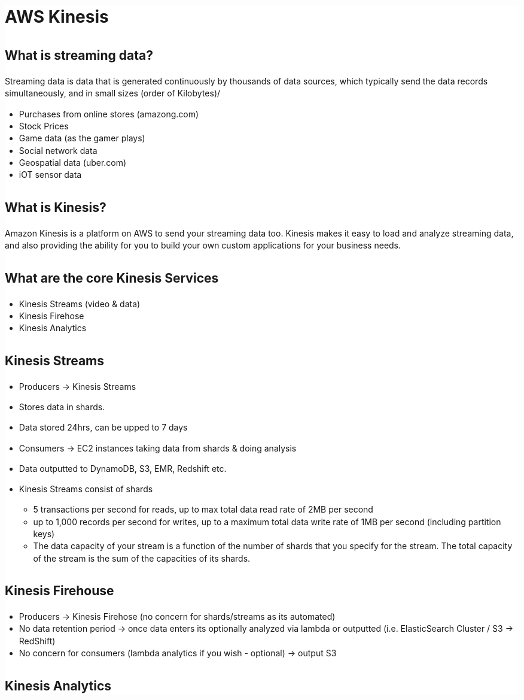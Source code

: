 # AWS Kinesis

## What is streaming data?

Streaming data is data that is generated continuously by thousands of data sources,
which typically send the data records simultaneously, and in small sizes (order of Kilobytes)/

* Purchases from online stores (amazong.com)
* Stock Prices
* Game data (as the gamer plays)
* Social network data
* Geospatial data (uber.com)
* iOT sensor data

## What is Kinesis?

Amazon Kinesis is a platform on AWS to send your streaming data too.
Kinesis makes it easy to load and analyze streaming data, and also providing the ability
for you to build your own custom applications for your business needs.

## What are the core Kinesis Services

* Kinesis Streams (video & data)
* Kinesis Firehose
* Kinesis Analytics

## Kinesis Streams

* Producers -> Kinesis Streams
* Stores data in shards.
* Data stored 24hrs, can be upped to 7 days
* Consumers -> EC2 instances taking data from shards & doing analysis
* Data outputted to DynamoDB, S3, EMR, Redshift etc.

* Kinesis Streams consist of shards
    * 5 transactions per second for reads, up to max total data read rate of 2MB per second
    * up to 1,000 records per second for writes, up to a maximum total data write rate of 1MB per second (including partition keys)
    * The data capacity of your stream is a function of the number of shards that you specify for the stream.
    The total capacity of the stream is the sum of the capacities of its shards.

## Kinesis Firehouse

* Producers -> Kinesis Firehose (no concern for shards/streams as its automated)
* No data retention period -> once data enters its optionally analyzed via lambda or outputted (i.e. ElasticSearch Cluster / S3 -> RedShift)
* No concern for consumers (lambda analytics if you wish - optional) -> output S3

## Kinesis Analytics
